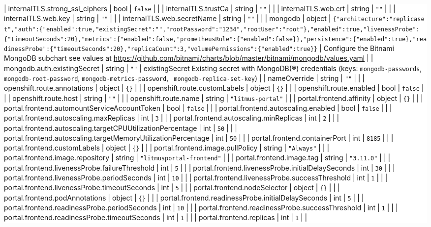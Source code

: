 | internalTLS.strong_ssl_ciphers | bool | `false` |  |
| internalTLS.trustCa | string | `""` |  |
| internalTLS.web.crt | string | `""` |  |
| internalTLS.web.key | string | `""` |  |
| internalTLS.web.secretName | string | `""` |  |
| mongodb | object | `{"architecture":"replicaset","auth":{"enabled":true,"existingSecret":"","rootPassword":"1234","rootUser":"root"},"enabled":true,"livenessProbe":{"timeoutSeconds":20},"metrics":{"enabled":false,"prometheusRule":{"enabled":false}},"persistence":{"enabled":true},"readinessProbe":{"timeoutSeconds":20},"replicaCount":3,"volumePermissions":{"enabled":true}}` | Configure the Bitnami MongoDB subchart see values at https://github.com/bitnami/charts/blob/master/bitnami/mongodb/values.yaml |
| mongodb.auth.existingSecret | string | `""` | existingSecret Existing secret with MongoDB(&reg;) credentials (keys: `mongodb-passwords`, `mongodb-root-password`, `mongodb-metrics-password`, ` mongodb-replica-set-key`) |
| nameOverride | string | `""` |  |
| openshift.route.annotations | object | `{}` |  |
| openshift.route.customLabels | object | `{}` |  |
| openshift.route.enabled | bool | `false` |  |
| openshift.route.host | string | `""` |  |
| openshift.route.name | string | `"litmus-portal"` |  |
| portal.frontend.affinity | object | `{}` |  |
| portal.frontend.automountServiceAccountToken | bool | `false` |  |
| portal.frontend.autoscaling.enabled | bool | `false` |  |
| portal.frontend.autoscaling.maxReplicas | int | `3` |  |
| portal.frontend.autoscaling.minReplicas | int | `2` |  |
| portal.frontend.autoscaling.targetCPUUtilizationPercentage | int | `50` |  |
| portal.frontend.autoscaling.targetMemoryUtilizationPercentage | int | `50` |  |
| portal.frontend.containerPort | int | `8185` |  |
| portal.frontend.customLabels | object | `{}` |  |
| portal.frontend.image.pullPolicy | string | `"Always"` |  |
| portal.frontend.image.repository | string | `"litmusportal-frontend"` |  |
| portal.frontend.image.tag | string | `"3.11.0"` |  |
| portal.frontend.livenessProbe.failureThreshold | int | `5` |  |
| portal.frontend.livenessProbe.initialDelaySeconds | int | `30` |  |
| portal.frontend.livenessProbe.periodSeconds | int | `10` |  |
| portal.frontend.livenessProbe.successThreshold | int | `1` |  |
| portal.frontend.livenessProbe.timeoutSeconds | int | `5` |  |
| portal.frontend.nodeSelector | object | `{}` |  |
| portal.frontend.podAnnotations | object | `{}` |  |
| portal.frontend.readinessProbe.initialDelaySeconds | int | `5` |  |
| portal.frontend.readinessProbe.periodSeconds | int | `10` |  |
| portal.frontend.readinessProbe.successThreshold | int | `1` |  |
| portal.frontend.readinessProbe.timeoutSeconds | int | `1` |  |
| portal.frontend.replicas | int | `1` |  |
